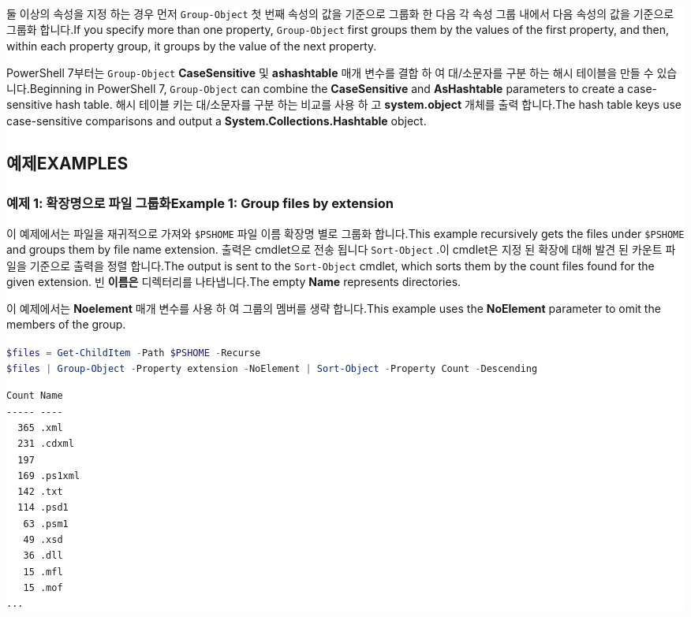 <span data-ttu-id="ffb53-111">둘 이상의 속성을 지정 하는 경우 먼저 `Group-Object` 첫 번째 속성의 값을 기준으로 그룹화 한 다음 각 속성 그룹 내에서 다음 속성의 값을 기준으로 그룹화 합니다.</span><span class="sxs-lookup"><span data-stu-id="ffb53-111">If you specify more than one property, `Group-Object` first groups them by the values of the first property, and then, within each property group, it groups by the value of the next property.</span></span>

<span data-ttu-id="ffb53-112">PowerShell 7부터는 `Group-Object` **CaseSensitive** 및 **ashashtable** 매개 변수를 결합 하 여 대/소문자를 구분 하는 해시 테이블을 만들 수 있습니다.</span><span class="sxs-lookup"><span data-stu-id="ffb53-112">Beginning in PowerShell 7, `Group-Object` can combine the **CaseSensitive** and **AsHashtable** parameters to create a case-sensitive hash table.</span></span> <span data-ttu-id="ffb53-113">해시 테이블 키는 대/소문자를 구분 하는 비교를 사용 하 고 **system.object** 개체를 출력 합니다.</span><span class="sxs-lookup"><span data-stu-id="ffb53-113">The hash table keys use case-sensitive comparisons and output a **System.Collections.Hashtable** object.</span></span>

## <span data-ttu-id="ffb53-114">예제</span><span class="sxs-lookup"><span data-stu-id="ffb53-114">EXAMPLES</span></span>

### <span data-ttu-id="ffb53-115">예제 1: 확장명으로 파일 그룹화</span><span class="sxs-lookup"><span data-stu-id="ffb53-115">Example 1: Group files by extension</span></span>

<span data-ttu-id="ffb53-116">이 예제에서는 파일을 재귀적으로 가져와 `$PSHOME` 파일 이름 확장명 별로 그룹화 합니다.</span><span class="sxs-lookup"><span data-stu-id="ffb53-116">This example recursively gets the files under `$PSHOME` and groups them by file name extension.</span></span> <span data-ttu-id="ffb53-117">출력은 cmdlet으로 전송 됩니다 `Sort-Object` .이 cmdlet은 지정 된 확장에 대해 발견 된 카운트 파일을 기준으로 출력을 정렬 합니다.</span><span class="sxs-lookup"><span data-stu-id="ffb53-117">The output is sent to the `Sort-Object` cmdlet, which sorts them by the count files found for the given extension.</span></span> <span data-ttu-id="ffb53-118">빈 **이름은** 디렉터리를 나타냅니다.</span><span class="sxs-lookup"><span data-stu-id="ffb53-118">The empty **Name** represents directories.</span></span>

<span data-ttu-id="ffb53-119">이 예제에서는 **Noelement** 매개 변수를 사용 하 여 그룹의 멤버를 생략 합니다.</span><span class="sxs-lookup"><span data-stu-id="ffb53-119">This example uses the **NoElement** parameter to omit the members of the group.</span></span>

```powershell
$files = Get-ChildItem -Path $PSHOME -Recurse
$files | Group-Object -Property extension -NoElement | Sort-Object -Property Count -Descending
```

```Output
Count Name
----- ----
  365 .xml
  231 .cdxml
  197
  169 .ps1xml
  142 .txt
  114 .psd1
   63 .psm1
   49 .xsd
   36 .dll
   15 .mfl
   15 .mof
...
```
